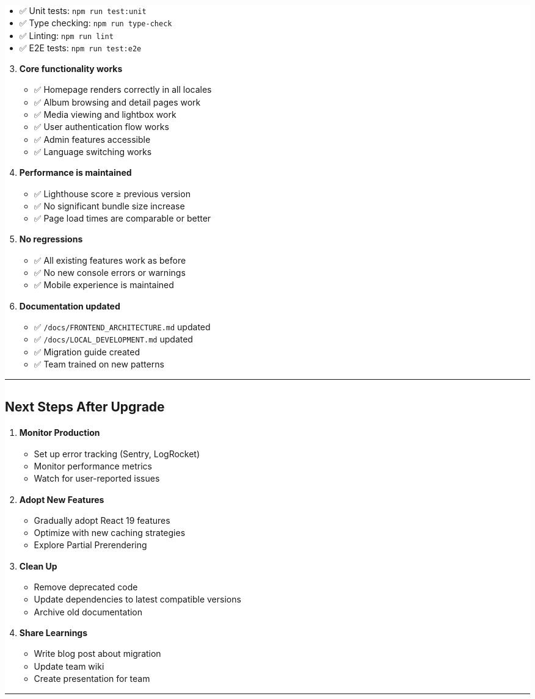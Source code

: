    - ✅ Unit tests: `npm run test:unit`
   - ✅ Type checking: `npm run type-check`
   - ✅ Linting: `npm run lint`
   - ✅ E2E tests: `npm run test:e2e`

3. **Core functionality works**

   - ✅ Homepage renders correctly in all locales
   - ✅ Album browsing and detail pages work
   - ✅ Media viewing and lightbox work
   - ✅ User authentication flow works
   - ✅ Admin features accessible
   - ✅ Language switching works

4. **Performance is maintained**

   - ✅ Lighthouse score ≥ previous version
   - ✅ No significant bundle size increase
   - ✅ Page load times are comparable or better

5. **No regressions**

   - ✅ All existing features work as before
   - ✅ No new console errors or warnings
   - ✅ Mobile experience is maintained

6. **Documentation updated**
   - ✅ `/docs/FRONTEND_ARCHITECTURE.md` updated
   - ✅ `/docs/LOCAL_DEVELOPMENT.md` updated
   - ✅ Migration guide created
   - ✅ Team trained on new patterns

---

## Next Steps After Upgrade

1. **Monitor Production**

   - Set up error tracking (Sentry, LogRocket)
   - Monitor performance metrics
   - Watch for user-reported issues

2. **Adopt New Features**

   - Gradually adopt React 19 features
   - Optimize with new caching strategies
   - Explore Partial Prerendering

3. **Clean Up**

   - Remove deprecated code
   - Update dependencies to latest compatible versions
   - Archive old documentation

4. **Share Learnings**
   - Write blog post about migration
   - Update team wiki
   - Create presentation for team

---